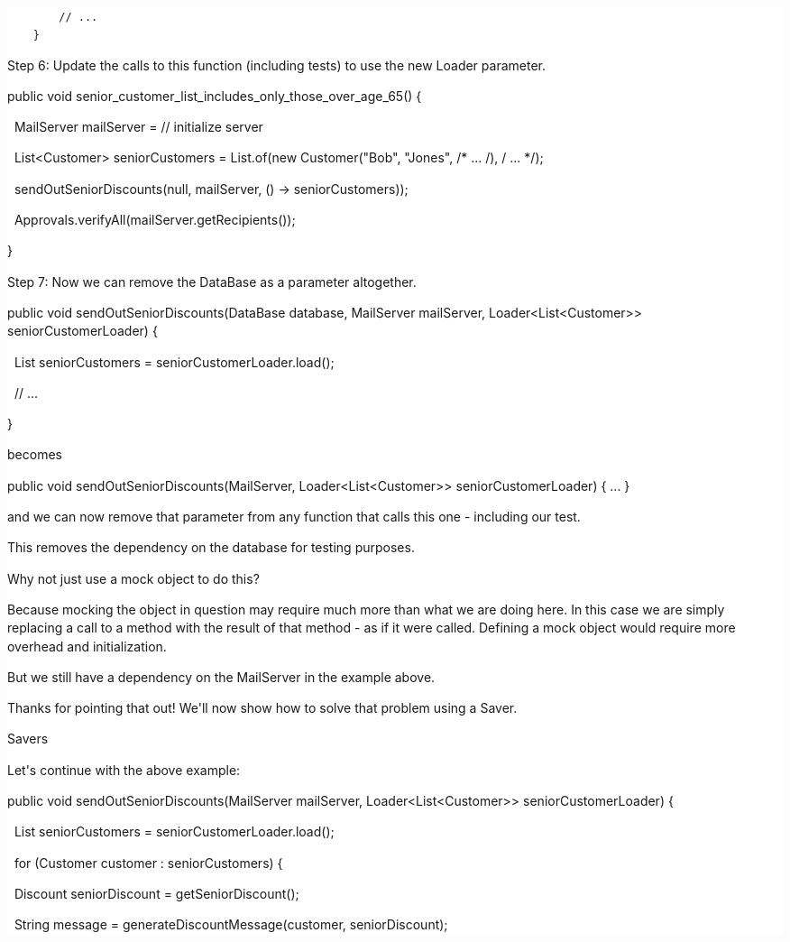             // ...
        }
</pre>

Step 6: Update the calls to this function (including tests) to use the new Loader parameter.

public void senior_customer_list_includes_only_those_over_age_65() {

&nbsp;   MailServer mailServer = // initialize server

&nbsp;   List&lt;Customer&gt; seniorCustomers = List.of(new Customer("Bob", "Jones", /\* ... /), / ... \*/);

&nbsp;   sendOutSeniorDiscounts(null, mailServer, () -> seniorCustomers));

&nbsp;   Approvals.verifyAll(mailServer.getRecipients());

}

Step 7: Now we can remove the DataBase as a parameter altogether.

public void sendOutSeniorDiscounts(DataBase database, MailServer mailServer, Loader&lt;List<Customer&gt;> seniorCustomerLoader) {

&nbsp;   List seniorCustomers = seniorCustomerLoader.load();

&nbsp;   // ...

}

becomes

public void sendOutSeniorDiscounts(MailServer, Loader&lt;List<Customer&gt;> seniorCustomerLoader) { ... }

and we can now remove that parameter from any function that calls this one - including our test.

This removes the dependency on the database for testing purposes.

Why not just use a mock object to do this?

Because mocking the object in question may require much more than what we are doing here. In this case we are simply replacing a call to a method with the result of that method - as if it were called. Defining a mock object would require more overhead and initialization.

But we still have a dependency on the MailServer in the example above.

Thanks for pointing that out! We'll now show how to solve that problem using a Saver.

Savers

Let's continue with the above example:

public void sendOutSeniorDiscounts(MailServer mailServer, Loader&lt;List<Customer&gt;> seniorCustomerLoader) {

&nbsp;   List seniorCustomers = seniorCustomerLoader.load();

&nbsp;   for (Customer customer : seniorCustomers) {

&nbsp;       Discount seniorDiscount = getSeniorDiscount();

&nbsp;       String message = generateDiscountMessage(customer, seniorDiscount);
